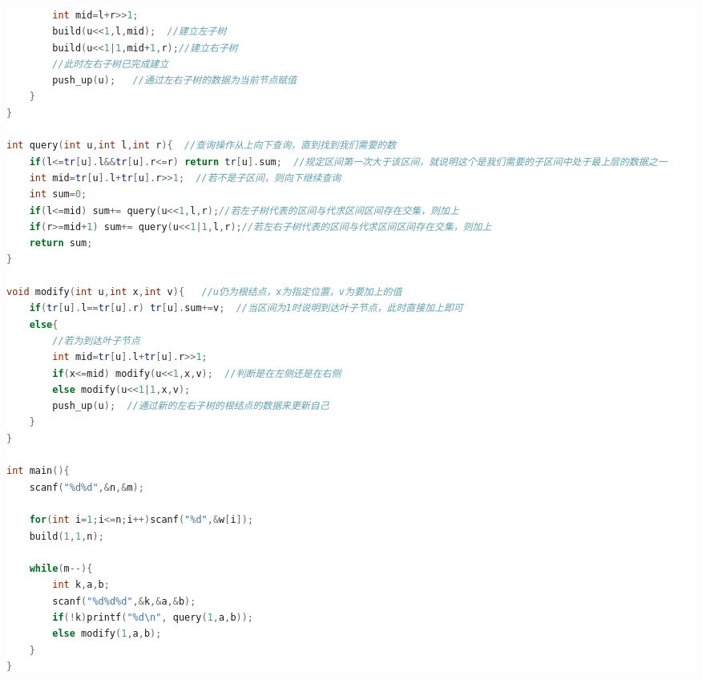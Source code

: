```cpp
        int mid=l+r>>1;
        build(u<<1,l,mid);  //建立左子树
        build(u<<1|1,mid+1,r);//建立右子树
        //此时左右子树已完成建立
        push_up(u);   //通过左右子树的数据为当前节点赋值
    }
}

int query(int u,int l,int r){  //查询操作从上向下查询，直到找到我们需要的数
    if(l<=tr[u].l&&tr[u].r<=r) return tr[u].sum;  //规定区间第一次大于该区间，就说明这个是我们需要的子区间中处于最上层的数据之一
    int mid=tr[u].l+tr[u].r>>1;  //若不是子区间，则向下继续查询
    int sum=0;
    if(l<=mid) sum+= query(u<<1,l,r);//若左子树代表的区间与代求区间区间存在交集，则加上
    if(r>=mid+1) sum+= query(u<<1|1,l,r);//若左右子树代表的区间与代求区间区间存在交集，则加上
    return sum;
}

void modify(int u,int x,int v){   //u仍为根结点，x为指定位置，v为要加上的值
    if(tr[u].l==tr[u].r) tr[u].sum+=v;  //当区间为1时说明到达叶子节点，此时直接加上即可
    else{
        //若为到达叶子节点
        int mid=tr[u].l+tr[u].r>>1;
        if(x<=mid) modify(u<<1,x,v);  //判断是在左侧还是在右侧
        else modify(u<<1|1,x,v);
        push_up(u);  //通过新的左右子树的根结点的数据来更新自己
    }
}

int main(){
    scanf("%d%d",&n,&m);

    for(int i=1;i<=n;i++)scanf("%d",&w[i]);
    build(1,1,n);

    while(m--){
        int k,a,b;
        scanf("%d%d%d",&k,&a,&b);
        if(!k)printf("%d\n", query(1,a,b));
        else modify(1,a,b);
    }
}
```




